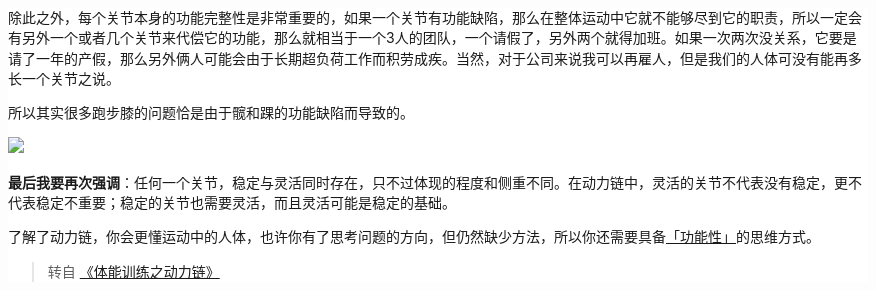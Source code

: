 除此之外，每个关节本身的功能完整性是非常重要的，如果一个关节有功能缺陷，那么在整体运动中它就不能够尽到它的职责，所以一定会有另外一个或者几个关节来代偿它的功能，那么就相当于一个3人的团队，一个请假了，另外两个就得加班。如果一次两次没关系，它要是请了一年的产假，那么另外俩人可能会由于长期超负荷工作而积劳成疾。当然，对于公司来说我可以再雇人，但是我们的人体可没有能再多长一个关节之说。

所以其实很多跑步膝的问题恰是由于髋和踝的功能缺陷而导致的。

![](https://ws3.sinaimg.cn/large/006tKfTcgy1fhg2buv4nwj30ia0a2dfx.jpg)

**最后我要再次强调**：任何一个关节，稳定与灵活同时存在，只不过体现的程度和侧重不同。在动力链中，灵活的关节不代表没有稳定，更不代表稳定不重要；稳定的关节也需要灵活，而且灵活可能是稳定的基础。

了解了动力链，你会更懂运动中的人体，也许你有了思考问题的方向，但仍然缺少方法，所以你还需要具备[「功能性」](http://qiubaiying.github.io/2017/07/10/%E4%BD%93%E8%83%BD%E8%AE%AD%E7%BB%83%E7%90%86%E8%AE%BA-%E4%B9%8B%E5%8A%9F%E8%83%BD%E6%80%A7/)的思维方式。

>转自 [《体能训练之动力链》](https://zhuanlan.zhihu.com/p/20774747)
